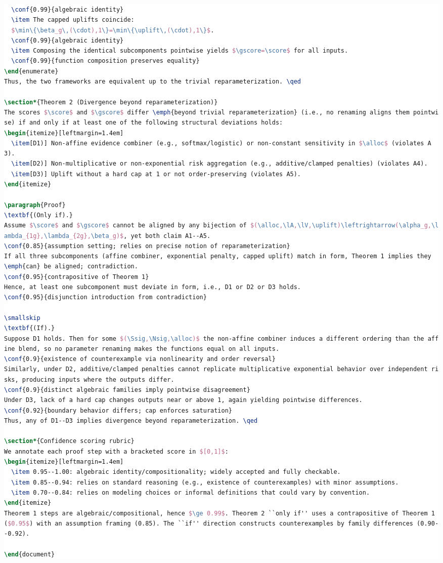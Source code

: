```latex
  \conf{0.99}{algebraic identity}
  \item The capped uplifts coincide:
  $\min\{\beta_g\,(\cdot),1\}=\min\{\uplift\,(\cdot),1\}$.
  \conf{0.99}{algebraic identity}
  \item Composing the identical subcomponents pointwise yields $\gscore=\score$ for all inputs.
  \conf{0.99}{function composition preserves equality}
\end{enumerate}
Thus, the two frameworks are equivalent up to the trivial reparameterization. \qed

\section*{Theorem 2 (Divergence beyond reparameterization)}
The scores $\score$ and $\gscore$ differ \emph{beyond trivial reparameterization} (i.e., no renaming aligns them pointwise) if and only if at least one of the following structural deviations holds:
\begin{itemize}[leftmargin=1.4em]
  \item[D1)] Non-affine evidence combiner (e.g., softmax/logistic) or non-constant sensitivity in $\alloc$ (violates A3).
  \item[D2)] Non-multiplicative or non-exponential risk aggregation (e.g., additive/clamped penalties) (violates A4).
  \item[D3)] Uplift without a hard cap at 1 or not order-preserving (violates A5).
\end{itemize}

\paragraph{Proof}
\textbf{(Only if).}
Assume $\score$ and $\gscore$ cannot be aligned by any bijection of $(\alloc,\lA,\lV,\uplift)\leftrightarrow(\alpha_g,\lambda_{1g},\lambda_{2g},\beta_g)$, yet both claim A1--A5.
\conf{0.85}{assumption setting; relies on precise notion of reparameterization}
If all three subcomponents (affine combiner, exponential penalty, capped uplift) match in form, Theorem 1 implies they \emph{can} be aligned; contradiction.
\conf{0.95}{contrapositive of Theorem 1}
Hence, at least one subcomponent must deviate in form, i.e., D1 or D2 or D3 holds.
\conf{0.95}{disjunction introduction from contradiction}

\smallskip
\textbf{(If).}
Suppose D1 holds. Then for some $(\Ssig,\Nsig,\alloc)$ the non-affine combiner induces a different ordering than the affine blend, so no parameter renaming makes the functions equal on all inputs.
\conf{0.9}{existence of counterexample via nonlinearity and order reversal}
Similarly, under D2, additive/clamped penalties cannot replicate multiplicative exponential behavior over independent risks, producing inputs where the outputs differ.
\conf{0.9}{distinct algebraic families imply pointwise disagreement}
Under D3, lack of a hard cap changes outputs near or above 1, again yielding pointwise differences.
\conf{0.92}{boundary behavior differs; cap enforces saturation}
Thus, any of D1--D3 implies divergence beyond reparameterization. \qed

\section*{Confidence scoring rubric}
We annotate each proof step with a bracketed score in $[0,1]$:
\begin{itemize}[leftmargin=1.4em]
  \item 0.95--1.00: algebraic identity/compositionality; widely accepted and fully checkable.
  \item 0.85--0.94: relies on standard reasoning (e.g., existence of counterexamples) with minor assumptions.
  \item 0.70--0.84: relies on modeling choices or informal definitions that could vary by convention.
\end{itemize}
Theorem 1 steps are algebraic/compositional, hence $\ge 0.99$. Theorem 2 ``only if'' uses a contrapositive of Theorem 1 ($0.95$) with an assumption framing (0.85). The ``if'' direction constructs counterexamples by family differences (0.90--0.92).

\end{document}
```

